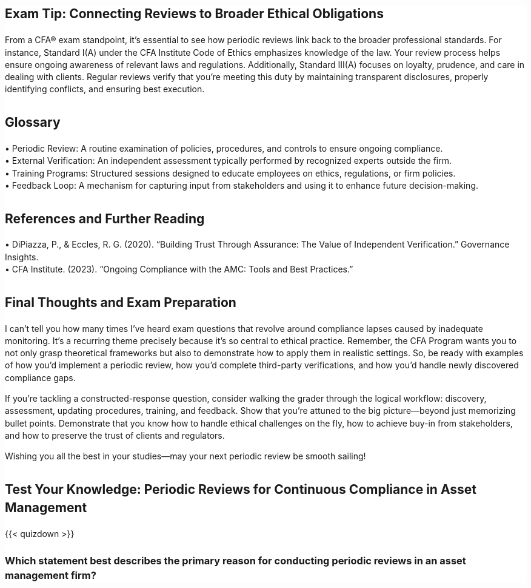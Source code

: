 ## Exam Tip: Connecting Reviews to Broader Ethical Obligations

From a CFA® exam standpoint, it’s essential to see how periodic reviews link back to the broader professional standards. For instance, Standard I(A) under the CFA Institute Code of Ethics emphasizes knowledge of the law. Your review process helps ensure ongoing awareness of relevant laws and regulations. Additionally, Standard III(A) focuses on loyalty, prudence, and care in dealing with clients. Regular reviews verify that you’re meeting this duty by maintaining transparent disclosures, properly identifying conflicts, and ensuring best execution. 

## Glossary

• Periodic Review: A routine examination of policies, procedures, and controls to ensure ongoing compliance.  
• External Verification: An independent assessment typically performed by recognized experts outside the firm.  
• Training Programs: Structured sessions designed to educate employees on ethics, regulations, or firm policies.  
• Feedback Loop: A mechanism for capturing input from stakeholders and using it to enhance future decision-making.  

## References and Further Reading

• DiPiazza, P., & Eccles, R. G. (2020). “Building Trust Through Assurance: The Value of Independent Verification.” Governance Insights.  
• CFA Institute. (2023). “Ongoing Compliance with the AMC: Tools and Best Practices.”  

## Final Thoughts and Exam Preparation

I can’t tell you how many times I’ve heard exam questions that revolve around compliance lapses caused by inadequate monitoring. It’s a recurring theme precisely because it’s so central to ethical practice. Remember, the CFA Program wants you to not only grasp theoretical frameworks but also to demonstrate how to apply them in realistic settings. So, be ready with examples of how you’d implement a periodic review, how you’d complete third-party verifications, and how you’d handle newly discovered compliance gaps.

If you’re tackling a constructed-response question, consider walking the grader through the logical workflow: discovery, assessment, updating procedures, training, and feedback. Show that you’re attuned to the big picture—beyond just memorizing bullet points. Demonstrate that you know how to handle ethical challenges on the fly, how to achieve buy-in from stakeholders, and how to preserve the trust of clients and regulators.

Wishing you all the best in your studies—may your next periodic review be smooth sailing!

## Test Your Knowledge: Periodic Reviews for Continuous Compliance in Asset Management

{{< quizdown >}}

### Which statement best describes the primary reason for conducting periodic reviews in an asset management firm?
